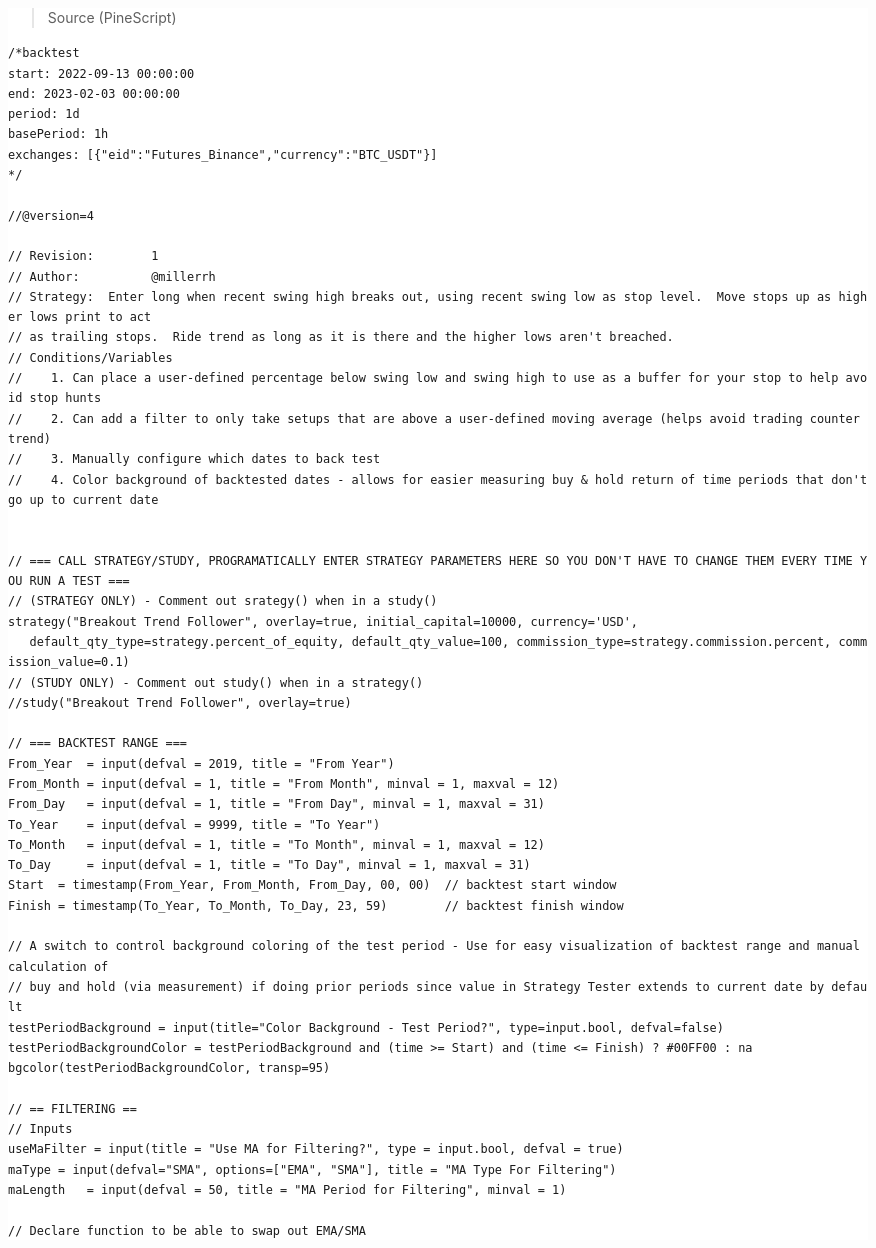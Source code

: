 
> Source (PineScript)

``` pinescript
/*backtest
start: 2022-09-13 00:00:00
end: 2023-02-03 00:00:00
period: 1d
basePeriod: 1h
exchanges: [{"eid":"Futures_Binance","currency":"BTC_USDT"}]
*/

//@version=4

// Revision:        1
// Author:          @millerrh
// Strategy:  Enter long when recent swing high breaks out, using recent swing low as stop level.  Move stops up as higher lows print to act
// as trailing stops.  Ride trend as long as it is there and the higher lows aren't breached.  
// Conditions/Variables 
//    1. Can place a user-defined percentage below swing low and swing high to use as a buffer for your stop to help avoid stop hunts
//    2. Can add a filter to only take setups that are above a user-defined moving average (helps avoid trading counter trend) 
//    3. Manually configure which dates to back test
//    4. Color background of backtested dates - allows for easier measuring buy & hold return of time periods that don't go up to current date    


// === CALL STRATEGY/STUDY, PROGRAMATICALLY ENTER STRATEGY PARAMETERS HERE SO YOU DON'T HAVE TO CHANGE THEM EVERY TIME YOU RUN A TEST ===
// (STRATEGY ONLY) - Comment out srategy() when in a study() 
strategy("Breakout Trend Follower", overlay=true, initial_capital=10000, currency='USD', 
   default_qty_type=strategy.percent_of_equity, default_qty_value=100, commission_type=strategy.commission.percent, commission_value=0.1)
// (STUDY ONLY) - Comment out study() when in a strategy() 
//study("Breakout Trend Follower", overlay=true)

// === BACKTEST RANGE ===
From_Year  = input(defval = 2019, title = "From Year")
From_Month = input(defval = 1, title = "From Month", minval = 1, maxval = 12)
From_Day   = input(defval = 1, title = "From Day", minval = 1, maxval = 31)
To_Year    = input(defval = 9999, title = "To Year")
To_Month   = input(defval = 1, title = "To Month", minval = 1, maxval = 12)
To_Day     = input(defval = 1, title = "To Day", minval = 1, maxval = 31)
Start  = timestamp(From_Year, From_Month, From_Day, 00, 00)  // backtest start window
Finish = timestamp(To_Year, To_Month, To_Day, 23, 59)        // backtest finish window

// A switch to control background coloring of the test period - Use for easy visualization of backtest range and manual calculation of 
// buy and hold (via measurement) if doing prior periods since value in Strategy Tester extends to current date by default
testPeriodBackground = input(title="Color Background - Test Period?", type=input.bool, defval=false)
testPeriodBackgroundColor = testPeriodBackground and (time >= Start) and (time <= Finish) ? #00FF00 : na
bgcolor(testPeriodBackgroundColor, transp=95)

// == FILTERING ==
// Inputs
useMaFilter = input(title = "Use MA for Filtering?", type = input.bool, defval = true)
maType = input(defval="SMA", options=["EMA", "SMA"], title = "MA Type For Filtering")
maLength   = input(defval = 50, title = "MA Period for Filtering", minval = 1)

// Declare function to be able to swap out EMA/SMA
```